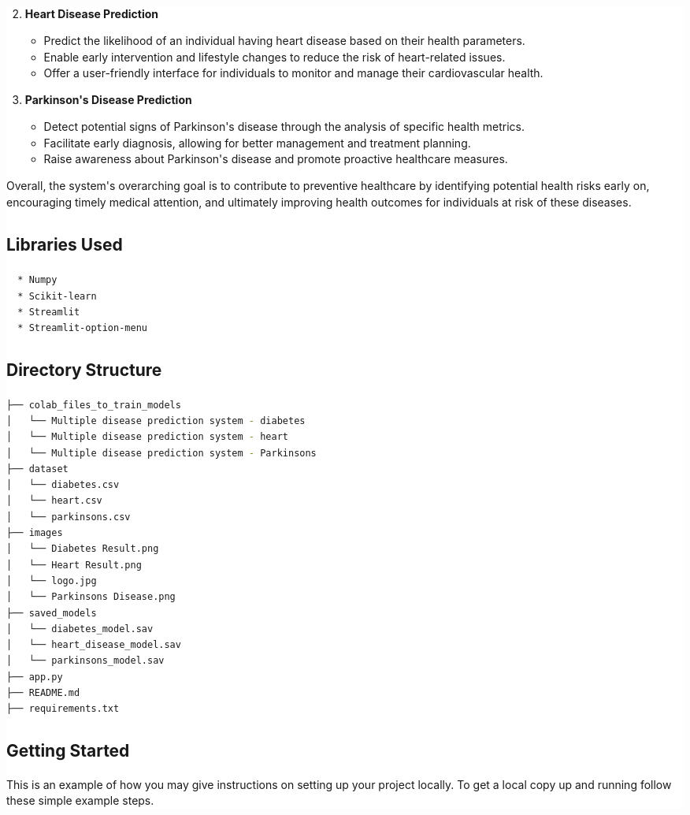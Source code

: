 2. **Heart Disease Prediction**
   - Predict the likelihood of an individual having heart disease based on their health parameters.
   - Enable early intervention and lifestyle changes to reduce the risk of heart-related issues.
   - Offer a user-friendly interface for individuals to monitor and manage their cardiovascular health.

3. **Parkinson's Disease Prediction**
   - Detect potential signs of Parkinson's disease through the analysis of specific health metrics.
   - Facilitate early diagnosis, allowing for better management and treatment planning.
   - Raise awareness about Parkinson's disease and promote proactive healthcare measures.

Overall, the system's overarching goal is to contribute to preventive healthcare by identifying potential health risks early on, encouraging timely medical attention, and ultimately improving health outcomes for individuals at risk of these diseases.

## Libraries Used 

```
  * Numpy
  * Scikit-learn
  * Streamlit
  * Streamlit-option-menu
```

## Directory Structure

```sh
├── colab_files_to_train_models
│   └── Multiple disease prediction system - diabetes
│   └── Multiple disease prediction system - heart
│   └── Multiple disease prediction system - Parkinsons
├── dataset
│   └── diabetes.csv
│   └── heart.csv
│   └── parkinsons.csv
├── images
│   └── Diabetes Result.png
│   └── Heart Result.png
│   └── logo.jpg
│   └── Parkinsons Disease.png
├── saved_models
│   └── diabetes_model.sav
│   └── heart_disease_model.sav
│   └── parkinsons_model.sav
├── app.py
├── README.md
├── requirements.txt
```

## Getting Started

This is an example of how you may give instructions on setting up your project locally.
To get a local copy up and running follow these simple example steps.
